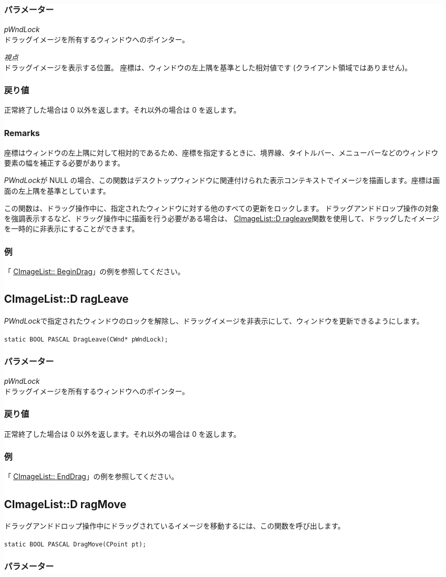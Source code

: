 ### <a name="parameters"></a>パラメーター

*pWndLock*<br/>
ドラッグイメージを所有するウィンドウへのポインター。

*視点*<br/>
ドラッグイメージを表示する位置。 座標は、ウィンドウの左上隅を基準とした相対値です (クライアント領域ではありません)。

### <a name="return-value"></a>戻り値

正常終了した場合は 0 以外を返します。それ以外の場合は 0 を返します。

### <a name="remarks"></a>Remarks

座標はウィンドウの左上隅に対して相対的であるため、座標を指定するときに、境界線、タイトルバー、メニューバーなどのウィンドウ要素の幅を補正する必要があります。

*PWndLock*が NULL の場合、この関数はデスクトップウィンドウに関連付けられた表示コンテキストでイメージを描画します。座標は画面の左上隅を基準としています。

この関数は、ドラッグ操作中に、指定されたウィンドウに対する他のすべての更新をロックします。 ドラッグアンドドロップ操作の対象を強調表示するなど、ドラッグ操作中に描画を行う必要がある場合は、 [CImageList::D ragleave](#dragleave)関数を使用して、ドラッグしたイメージを一時的に非表示にすることができます。

### <a name="example"></a>例

  「 [CImageList:: BeginDrag](#begindrag)」の例を参照してください。

##  <a name="dragleave"></a>CImageList::D ragLeave

*PWndLock*で指定されたウィンドウのロックを解除し、ドラッグイメージを非表示にして、ウィンドウを更新できるようにします。

```
static BOOL PASCAL DragLeave(CWnd* pWndLock);
```

### <a name="parameters"></a>パラメーター

*pWndLock*<br/>
ドラッグイメージを所有するウィンドウへのポインター。

### <a name="return-value"></a>戻り値

正常終了した場合は 0 以外を返します。それ以外の場合は 0 を返します。

### <a name="example"></a>例

  「 [CImageList:: EndDrag](#enddrag)」の例を参照してください。

##  <a name="dragmove"></a>CImageList::D ragMove

ドラッグアンドドロップ操作中にドラッグされているイメージを移動するには、この関数を呼び出します。

```
static BOOL PASCAL DragMove(CPoint pt);
```

### <a name="parameters"></a>パラメーター
